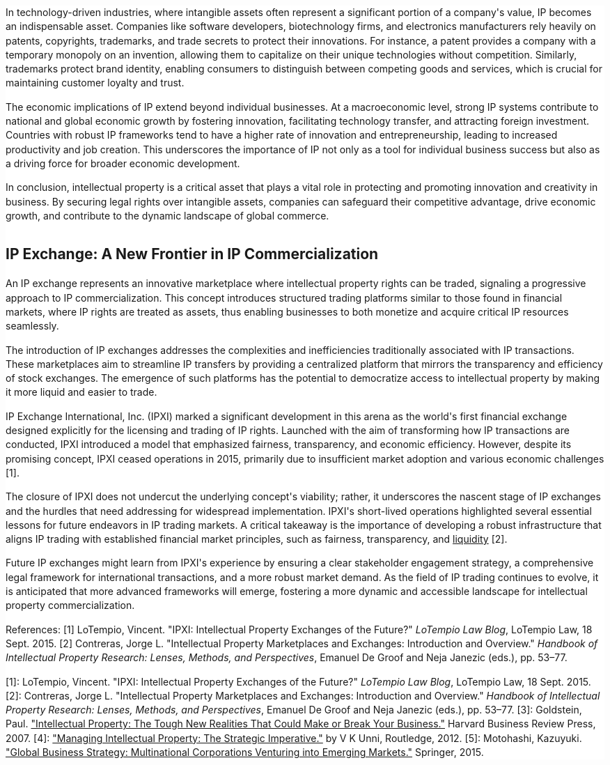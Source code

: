 In technology-driven industries, where intangible assets often represent a significant portion of a company's value, IP becomes an indispensable asset. Companies like software developers, biotechnology firms, and electronics manufacturers rely heavily on patents, copyrights, trademarks, and trade secrets to protect their innovations. For instance, a patent provides a company with a temporary monopoly on an invention, allowing them to capitalize on their unique technologies without competition. Similarly, trademarks protect brand identity, enabling consumers to distinguish between competing goods and services, which is crucial for maintaining customer loyalty and trust.

The economic implications of IP extend beyond individual businesses. At a macroeconomic level, strong IP systems contribute to national and global economic growth by fostering innovation, facilitating technology transfer, and attracting foreign investment. Countries with robust IP frameworks tend to have a higher rate of innovation and entrepreneurship, leading to increased productivity and job creation. This underscores the importance of IP not only as a tool for individual business success but also as a driving force for broader economic development.

In conclusion, intellectual property is a critical asset that plays a vital role in protecting and promoting innovation and creativity in business. By securing legal rights over intangible assets, companies can safeguard their competitive advantage, drive economic growth, and contribute to the dynamic landscape of global commerce.

## IP Exchange: A New Frontier in IP Commercialization

An IP exchange represents an innovative marketplace where intellectual property rights can be traded, signaling a progressive approach to IP commercialization. This concept introduces structured trading platforms similar to those found in financial markets, where IP rights are treated as assets, thus enabling businesses to both monetize and acquire critical IP resources seamlessly.

The introduction of IP exchanges addresses the complexities and inefficiencies traditionally associated with IP transactions. These marketplaces aim to streamline IP transfers by providing a centralized platform that mirrors the transparency and efficiency of stock exchanges. The emergence of such platforms has the potential to democratize access to intellectual property by making it more liquid and easier to trade.

IP Exchange International, Inc. (IPXI) marked a significant development in this arena as the world's first financial exchange designed explicitly for the licensing and trading of IP rights. Launched with the aim of transforming how IP transactions are conducted, IPXI introduced a model that emphasized fairness, transparency, and economic efficiency. However, despite its promising concept, IPXI ceased operations in 2015, primarily due to insufficient market adoption and various economic challenges [1].

The closure of IPXI does not undercut the underlying concept's viability; rather, it underscores the nascent stage of IP exchanges and the hurdles that need addressing for widespread implementation. IPXI's short-lived operations highlighted several essential lessons for future endeavors in IP trading markets. A critical takeaway is the importance of developing a robust infrastructure that aligns IP trading with established financial market principles, such as fairness, transparency, and [liquidity](/wiki/liquidity-risk-premium) [2].

Future IP exchanges might learn from IPXI's experience by ensuring a clear stakeholder engagement strategy, a comprehensive legal framework for international transactions, and a more robust market demand. As the field of IP trading continues to evolve, it is anticipated that more advanced frameworks will emerge, fostering a more dynamic and accessible landscape for intellectual property commercialization.

References:
[1] LoTempio, Vincent. "IPXI: Intellectual Property Exchanges of the Future?" *LoTempio Law Blog*, LoTempio Law, 18 Sept. 2015.
[2] Contreras, Jorge L. "Intellectual Property Marketplaces and Exchanges: Introduction and Overview." *Handbook of Intellectual Property Research: Lenses, Methods, and Perspectives*, Emanuel De Groof and Neja Janezic (eds.), pp. 53–77.


[1]: LoTempio, Vincent. "IPXI: Intellectual Property Exchanges of the Future?" *LoTempio Law Blog*, LoTempio Law, 18 Sept. 2015.
[2]: Contreras, Jorge L. "Intellectual Property Marketplaces and Exchanges: Introduction and Overview." *Handbook of Intellectual Property Research: Lenses, Methods, and Perspectives*, Emanuel De Groof and Neja Janezic (eds.), pp. 53–77.
[3]: Goldstein, Paul. ["Intellectual Property: The Tough New Realities That Could Make or Break Your Business."](https://www.amazon.com/Intellectual-Property-Tough-Realities-Business/dp/1591841771) Harvard Business Review Press, 2007.
[4]: ["Managing Intellectual Property: The Strategic Imperative."](https://books.google.com/books/about/MANAGING_INTELLECTUAL_PROPERTY_The_Strat.html?id=Dei2DAAAQBAJ) by V K Unni, Routledge, 2012.
[5]: Motohashi, Kazuyuki. ["Global Business Strategy: Multinational Corporations Venturing into Emerging Markets."](https://link.springer.com/book/10.1007/978-4-431-55468-4) Springer, 2015.